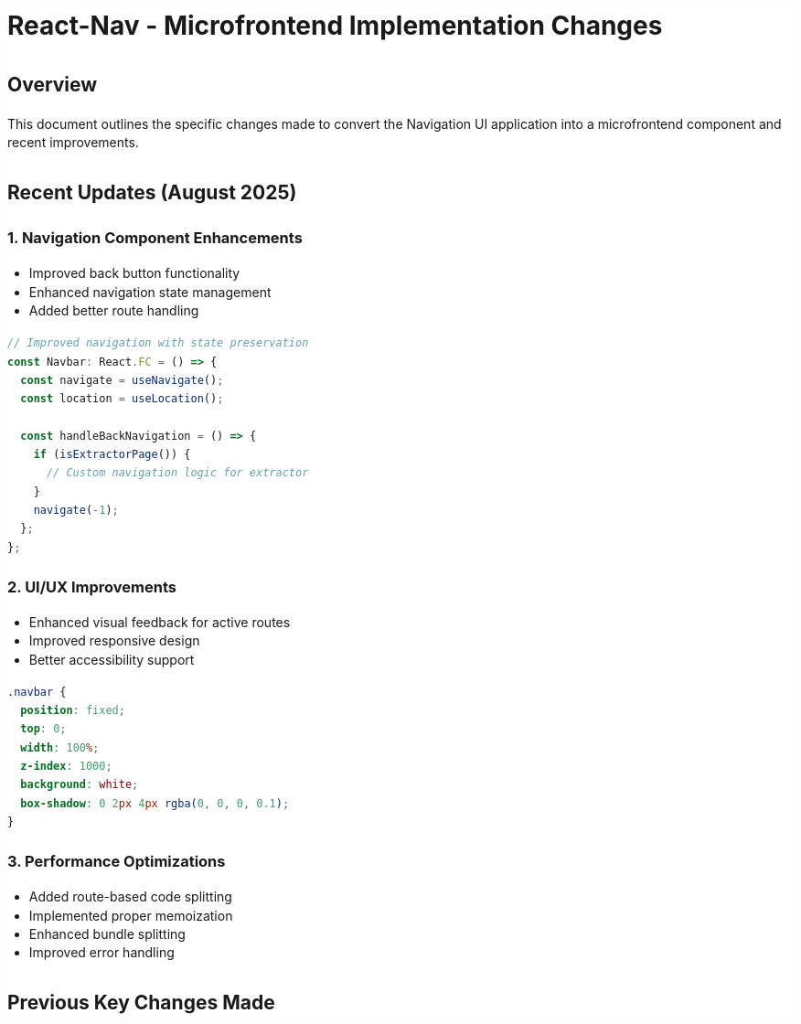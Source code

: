 # React-Nav - Microfrontend Implementation Changes

## Overview
This document outlines the specific changes made to convert the Navigation UI application into a microfrontend component and recent improvements.

## Recent Updates (August 2025)

### 1. Navigation Component Enhancements
- Improved back button functionality
- Enhanced navigation state management
- Added better route handling
```typescript
// Improved navigation with state preservation
const Navbar: React.FC = () => {
  const navigate = useNavigate();
  const location = useLocation();

  const handleBackNavigation = () => {
    if (isExtractorPage()) {
      // Custom navigation logic for extractor
    }
    navigate(-1);
  };
};
```

### 2. UI/UX Improvements
- Enhanced visual feedback for active routes
- Improved responsive design
- Better accessibility support
```css
.navbar {
  position: fixed;
  top: 0;
  width: 100%;
  z-index: 1000;
  background: white;
  box-shadow: 0 2px 4px rgba(0, 0, 0, 0.1);
}
```

### 3. Performance Optimizations
- Added route-based code splitting
- Implemented proper memoization
- Enhanced bundle splitting
- Improved error handling

## Previous Key Changes Made
